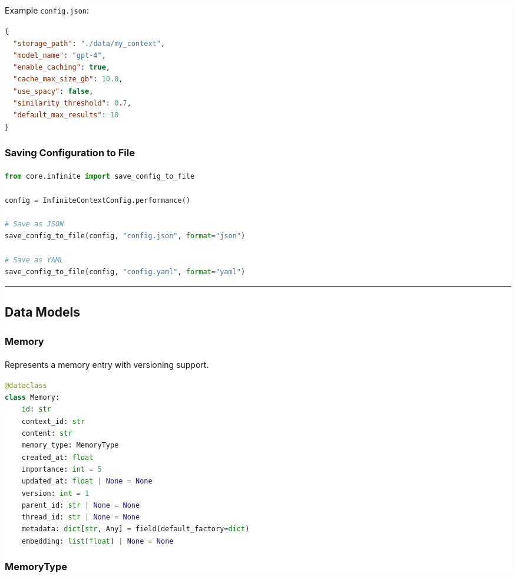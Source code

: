 Example `config.json`:

```json
{
  "storage_path": "./data/my_context",
  "model_name": "gpt-4",
  "enable_caching": true,
  "cache_max_size_gb": 10.0,
  "use_spacy": false,
  "similarity_threshold": 0.7,
  "default_max_results": 10
}
```

### Saving Configuration to File

```python
from core.infinite import save_config_to_file

config = InfiniteContextConfig.performance()

# Save as JSON
save_config_to_file(config, "config.json", format="json")

# Save as YAML
save_config_to_file(config, "config.yaml", format="yaml")
```

---

## Data Models

### Memory

Represents a memory entry with versioning support.

```python
@dataclass
class Memory:
    id: str
    context_id: str
    content: str
    memory_type: MemoryType
    created_at: float
    importance: int = 5
    updated_at: float | None = None
    version: int = 1
    parent_id: str | None = None
    thread_id: str | None = None
    metadata: dict[str, Any] = field(default_factory=dict)
    embedding: list[float] | None = None
```

### MemoryType

